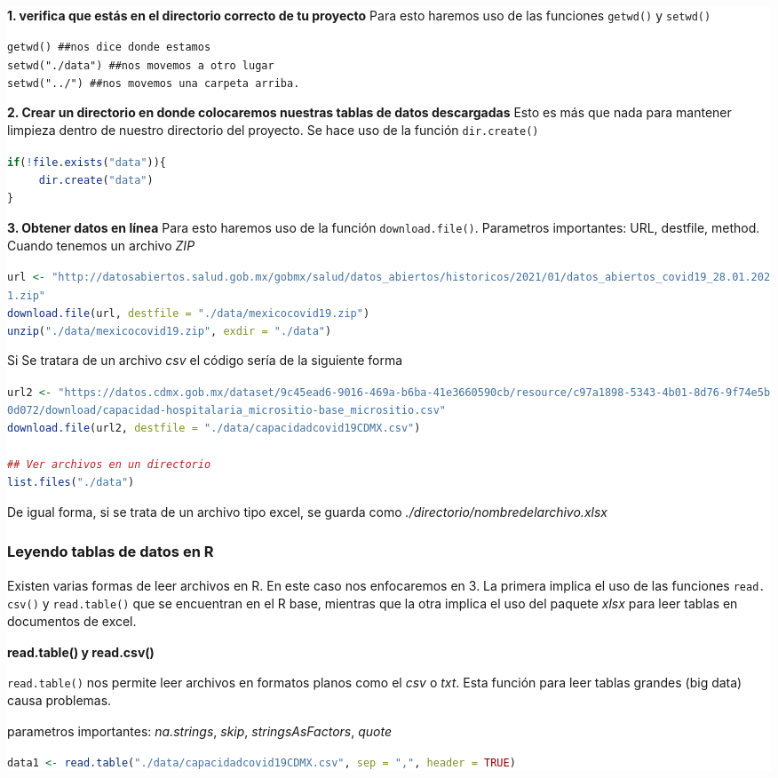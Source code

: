 **1. verifica que estás en el directorio correcto de tu proyecto**
Para esto haremos uso de las funciones `getwd()` y `setwd()`

```
getwd() ##nos dice donde estamos
setwd("./data") ##nos movemos a otro lugar
setwd("../") ##nos movemos una carpeta arriba.
```
**2. Crear un directorio en donde colocaremos nuestras tablas de datos descargadas**
Esto es más que nada para mantener limpieza dentro de nuestro directorio del proyecto. Se hace uso de la función `dir.create()`

```r
if(!file.exists("data")){
     dir.create("data")
}
```

**3. Obtener datos en línea**
Para esto haremos uso de la función `download.file()`. Parametros importantes: URL, destfile, method. Cuando tenemos un archivo *ZIP*

```r
url <- "http://datosabiertos.salud.gob.mx/gobmx/salud/datos_abiertos/historicos/2021/01/datos_abiertos_covid19_28.01.2021.zip"
download.file(url, destfile = "./data/mexicocovid19.zip")
unzip("./data/mexicocovid19.zip", exdir = "./data")
```

Si Se tratara de un archivo *csv* el código sería de la siguiente forma

```r
url2 <- "https://datos.cdmx.gob.mx/dataset/9c45ead6-9016-469a-b6ba-41e3660590cb/resource/c97a1898-5343-4b01-8d76-9f74e5b0d072/download/capacidad-hospitalaria_micrositio-base_micrositio.csv"
download.file(url2, destfile = "./data/capacidadcovid19CDMX.csv")

## Ver archivos en un directorio
list.files("./data")
```

De igual forma, si se trata de un archivo tipo excel, se guarda como *./directorio/nombredelarchivo.xlsx*

### Leyendo tablas de datos en R
Existen varias formas de leer archivos en R. En este caso nos enfocaremos en 3. La primera implica el uso de las funciones `read.csv()` y `read.table()` que se encuentran en el R base, mientras que la otra implica el uso del paquete *xlsx* para leer tablas en documentos de excel.

**read.table() y read.csv()**

`read.table()` nos permite leer archivos en formatos planos como el *csv* o *txt*. Esta función para leer tablas grandes (big data) causa problemas.

parametros importantes: *na.strings*, *skip*, *stringsAsFactors*, *quote*


```r
data1 <- read.table("./data/capacidadcovid19CDMX.csv", sep = ",", header = TRUE)
```
